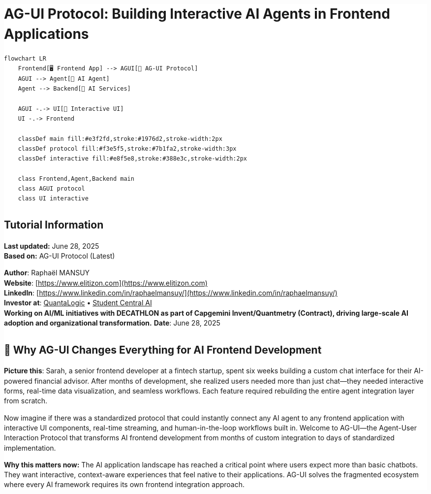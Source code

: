 # AG-UI Protocol: Building Interactive AI Agents in Frontend Applications

```mermaid
flowchart LR
    Frontend[🖥️ Frontend App] --> AGUI[🔄 AG-UI Protocol]
    AGUI --> Agent[🤖 AI Agent]
    Agent --> Backend[🧠 AI Services]

    AGUI -.-> UI[🧩 Interactive UI]
    UI -.-> Frontend

    classDef main fill:#e3f2fd,stroke:#1976d2,stroke-width:2px
    classDef protocol fill:#f3e5f5,stroke:#7b1fa2,stroke-width:3px
    classDef interactive fill:#e8f5e8,stroke:#388e3c,stroke-width:2px

    class Frontend,Agent,Backend main
    class AGUI protocol
    class UI interactive
```

## Tutorial Information

**Last updated:** June 28, 2025  
**Based on:** AG-UI Protocol (Latest)

**Author**: Raphaël MANSUY  
**Website**: [https://www.elitizon.com](https://www.elitizon.com)  
**LinkedIn**: [https://www.linkedin.com/in/raphaelmansuy/](https://www.linkedin.com/in/raphaelmansuy/)  
**Investor at**: [QuantaLogic](https://www.quantalogic.app/) • [Student Central AI](https://www.studentcentral.ai/)  
**Working on AI/ML initiatives with DECATHLON as part of Capgemini Invent/Quantmetry (Contract), driving large-scale AI adoption and organizational transformation.**
**Date**: June 28, 2025

## 🚀 Why AG-UI Changes Everything for AI Frontend Development

**Picture this**: Sarah, a senior frontend developer at a fintech startup, spent six weeks building a custom chat interface for their AI-powered financial advisor. After months of development, she realized users needed more than just chat—they needed interactive forms, real-time data visualization, and seamless workflows. Each feature required rebuilding the entire agent integration layer from scratch.

Now imagine if there was a standardized protocol that could instantly connect any AI agent to any frontend application with interactive UI components, real-time streaming, and human-in-the-loop workflows built in. Welcome to AG-UI—the Agent-User Interaction Protocol that transforms AI frontend development from months of custom integration to days of standardized implementation.

**Why this matters now:** The AI application landscape has reached a critical point where users expect more than basic chatbots. They want interactive, context-aware experiences that feel native to their applications. AG-UI solves the fragmented ecosystem where every AI framework requires its own frontend integration approach.
